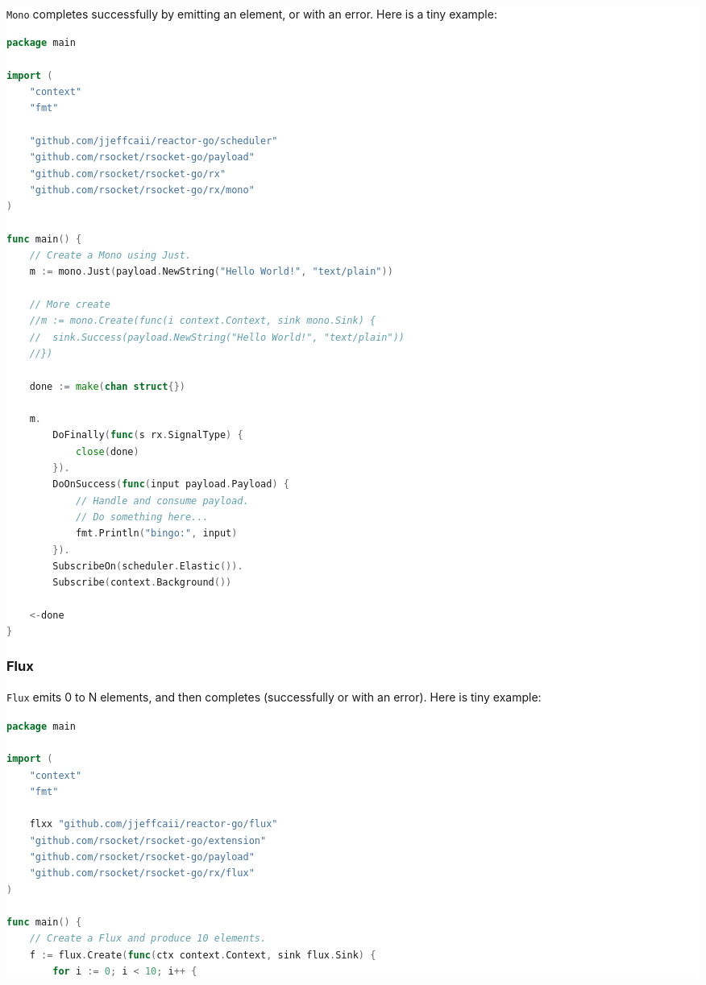 `Mono` completes successfully by emitting an element, or with an error.
Here is a tiny example:

```go
package main

import (
	"context"
	"fmt"

	"github.com/jjeffcaii/reactor-go/scheduler"
	"github.com/rsocket/rsocket-go/payload"
	"github.com/rsocket/rsocket-go/rx"
	"github.com/rsocket/rsocket-go/rx/mono"
)

func main() {
	// Create a Mono using Just.
	m := mono.Just(payload.NewString("Hello World!", "text/plain"))

	// More create
	//m := mono.Create(func(i context.Context, sink mono.Sink) {
	//	sink.Success(payload.NewString("Hello World!", "text/plain"))
	//})

	done := make(chan struct{})

	m.
		DoFinally(func(s rx.SignalType) {
			close(done)
		}).
		DoOnSuccess(func(input payload.Payload) {
			// Handle and consume payload.
			// Do something here...
			fmt.Println("bingo:", input)
		}).
		SubscribeOn(scheduler.Elastic()).
		Subscribe(context.Background())

	<-done
}
```

### Flux

`Flux` emits 0 to N elements, and then completes (successfully or with an error).
Here is tiny example:

```go
package main

import (
	"context"
	"fmt"

	flxx "github.com/jjeffcaii/reactor-go/flux"
	"github.com/rsocket/rsocket-go/extension"
	"github.com/rsocket/rsocket-go/payload"
	"github.com/rsocket/rsocket-go/rx/flux"
)

func main() {
	// Create a Flux and produce 10 elements.
	f := flux.Create(func(ctx context.Context, sink flux.Sink) {
		for i := 0; i < 10; i++ {
```